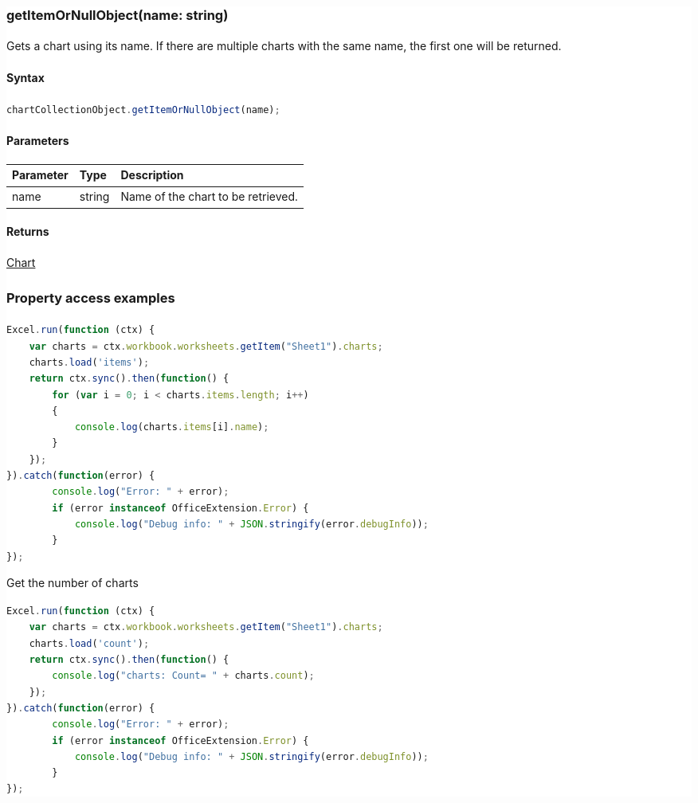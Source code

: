### getItemOrNullObject(name: string)
Gets a chart using its name. If there are multiple charts with the same name, the first one will be returned.

#### Syntax
```js
chartCollectionObject.getItemOrNullObject(name);
```

#### Parameters
| Parameter	   | Type	|Description|
|:---------------|:--------|:----------|
|name|string|Name of the chart to be retrieved.|

#### Returns
[Chart](chart.md)
### Property access examples

```js
Excel.run(function (ctx) { 
	var charts = ctx.workbook.worksheets.getItem("Sheet1").charts;
	charts.load('items');
	return ctx.sync().then(function() {
		for (var i = 0; i < charts.items.length; i++)
		{
			console.log(charts.items[i].name);
		}
	});
}).catch(function(error) {
		console.log("Error: " + error);
		if (error instanceof OfficeExtension.Error) {
			console.log("Debug info: " + JSON.stringify(error.debugInfo));
		}
});
```

Get the number of charts

```js
Excel.run(function (ctx) { 
	var charts = ctx.workbook.worksheets.getItem("Sheet1").charts;
	charts.load('count');
	return ctx.sync().then(function() {
		console.log("charts: Count= " + charts.count);
	});
}).catch(function(error) {
		console.log("Error: " + error);
		if (error instanceof OfficeExtension.Error) {
			console.log("Debug info: " + JSON.stringify(error.debugInfo));
		}
});
```

